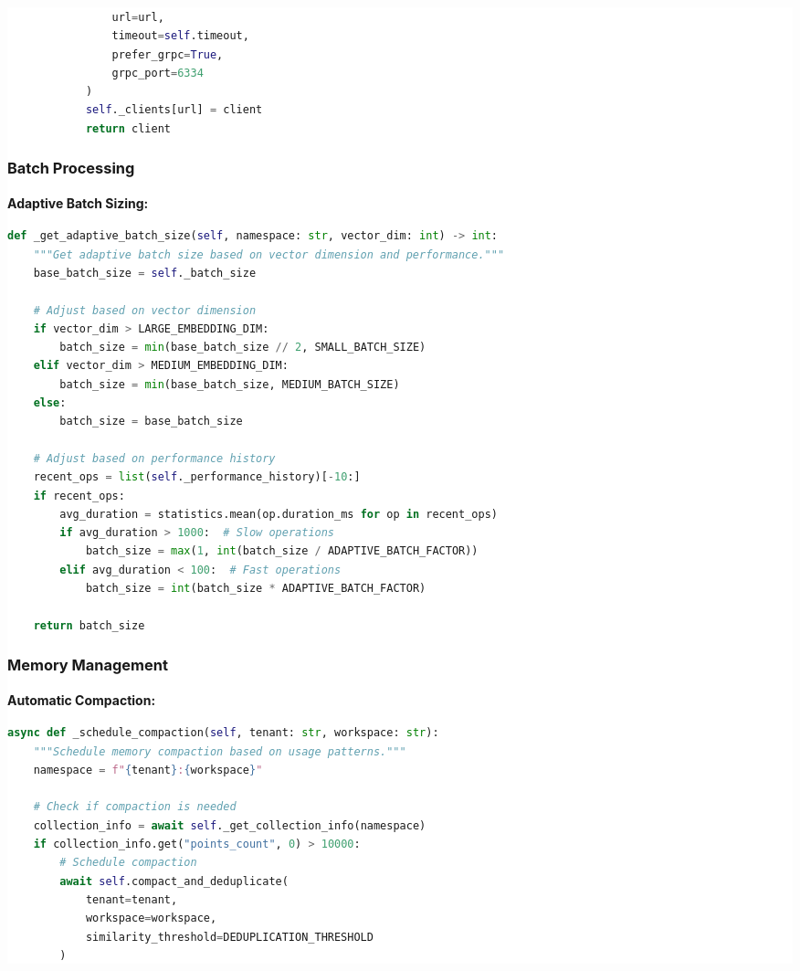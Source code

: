 ```python
                url=url,
                timeout=self.timeout,
                prefer_grpc=True,
                grpc_port=6334
            )
            self._clients[url] = client
            return client
```

### Batch Processing

**Adaptive Batch Sizing:**

```python
def _get_adaptive_batch_size(self, namespace: str, vector_dim: int) -> int:
    """Get adaptive batch size based on vector dimension and performance."""
    base_batch_size = self._batch_size
    
    # Adjust based on vector dimension
    if vector_dim > LARGE_EMBEDDING_DIM:
        batch_size = min(base_batch_size // 2, SMALL_BATCH_SIZE)
    elif vector_dim > MEDIUM_EMBEDDING_DIM:
        batch_size = min(base_batch_size, MEDIUM_BATCH_SIZE)
    else:
        batch_size = base_batch_size
    
    # Adjust based on performance history
    recent_ops = list(self._performance_history)[-10:]
    if recent_ops:
        avg_duration = statistics.mean(op.duration_ms for op in recent_ops)
        if avg_duration > 1000:  # Slow operations
            batch_size = max(1, int(batch_size / ADAPTIVE_BATCH_FACTOR))
        elif avg_duration < 100:  # Fast operations
            batch_size = int(batch_size * ADAPTIVE_BATCH_FACTOR)
    
    return batch_size
```

### Memory Management

**Automatic Compaction:**

```python
async def _schedule_compaction(self, tenant: str, workspace: str):
    """Schedule memory compaction based on usage patterns."""
    namespace = f"{tenant}:{workspace}"
    
    # Check if compaction is needed
    collection_info = await self._get_collection_info(namespace)
    if collection_info.get("points_count", 0) > 10000:
        # Schedule compaction
        await self.compact_and_deduplicate(
            tenant=tenant,
            workspace=workspace,
            similarity_threshold=DEDUPLICATION_THRESHOLD
        )
```
